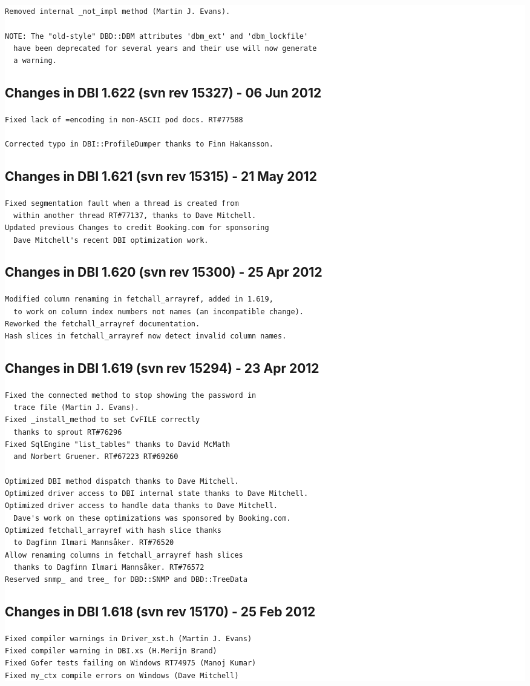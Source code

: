     Removed internal _not_impl method (Martin J. Evans).

    NOTE: The "old-style" DBD::DBM attributes 'dbm_ext' and 'dbm_lockfile'
      have been deprecated for several years and their use will now generate
      a warning.

## Changes in DBI 1.622 (svn rev 15327) - 06 Jun 2012

    Fixed lack of =encoding in non-ASCII pod docs. RT#77588

    Corrected typo in DBI::ProfileDumper thanks to Finn Hakansson.

## Changes in DBI 1.621 (svn rev 15315) - 21 May 2012

    Fixed segmentation fault when a thread is created from
      within another thread RT#77137, thanks to Dave Mitchell.
    Updated previous Changes to credit Booking.com for sponsoring
      Dave Mitchell's recent DBI optimization work.

## Changes in DBI 1.620 (svn rev 15300) - 25 Apr 2012

    Modified column renaming in fetchall_arrayref, added in 1.619,
      to work on column index numbers not names (an incompatible change).
    Reworked the fetchall_arrayref documentation.
    Hash slices in fetchall_arrayref now detect invalid column names.

## Changes in DBI 1.619 (svn rev 15294) - 23 Apr 2012

    Fixed the connected method to stop showing the password in
      trace file (Martin J. Evans).
    Fixed _install_method to set CvFILE correctly
      thanks to sprout RT#76296
    Fixed SqlEngine "list_tables" thanks to David McMath
      and Norbert Gruener. RT#67223 RT#69260

    Optimized DBI method dispatch thanks to Dave Mitchell.
    Optimized driver access to DBI internal state thanks to Dave Mitchell.
    Optimized driver access to handle data thanks to Dave Mitchell.
      Dave's work on these optimizations was sponsored by Booking.com.
    Optimized fetchall_arrayref with hash slice thanks
      to Dagfinn Ilmari Mannsåker. RT#76520
    Allow renaming columns in fetchall_arrayref hash slices
      thanks to Dagfinn Ilmari Mannsåker. RT#76572
    Reserved snmp_ and tree_ for DBD::SNMP and DBD::TreeData

## Changes in DBI 1.618 (svn rev 15170) - 25 Feb 2012

    Fixed compiler warnings in Driver_xst.h (Martin J. Evans)
    Fixed compiler warning in DBI.xs (H.Merijn Brand)
    Fixed Gofer tests failing on Windows RT74975 (Manoj Kumar)
    Fixed my_ctx compile errors on Windows (Dave Mitchell)
